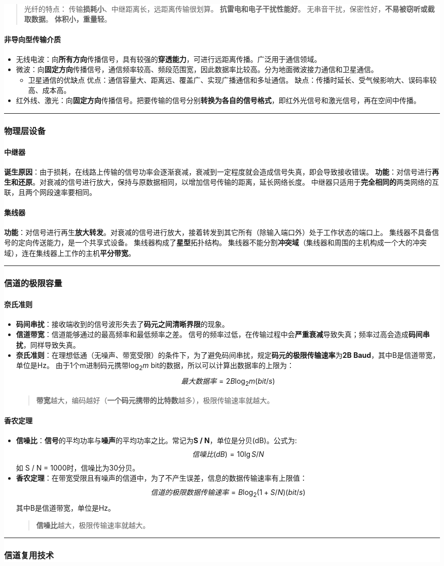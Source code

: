 > 光纤的特点：
> 传输**损耗小**、中继距离长，远距离传输很划算。
> **抗雷电和电子干扰性能好**。
> 无串音干扰，保密性好，**不易被窃听或截取数据**。
> **体积小，重量轻**。

#### 非导向型传输介质
- 无线电波：向**所有方向**传播信号，具有较强的**穿透能力**，可进行远距离传播。广泛用于通信领域。
- 微波：向**固定方向**传播信号，通信频率较高、频段范围宽，因此数据率比较高。分为地面微波接力通信和卫星通信。
  - 卫星通信的优缺点
    优点：通信容量大、距离远、覆盖广、实现广播通信和多址通信。
    缺点：传播时延长、受气候影响大、误码率较高、成本高。
- 红外线、激光：向**固定方向**传播信号。把要传输的信号分别**转换为各自的信号格式**，即红外光信号和激光信号，再在空间中传播。

---
### 物理层设备

#### 中继器
**诞生原因**：由于损耗，在线路上传输的信号功率会逐渐衰减，衰减到一定程度就会造成信号失真，即会导致接收错误。
**功能**：对信号进行**再生和还原**。对衰减的信号进行放大，保持与原数据相同，以增加信号传输的距离，延长网络长度。
中继器只适用于**完全相同的**两类网络的互联，且两个网段速率要相同。

#### 集线器
**功能**：对信号进行再生**放大转发**。对衰减的信号进行放大，接着转发到其它所有（除输入端口外）处于工作状态的端口上。
集线器不具备信号的定向传送能力，是一个共享式设备。
集线器构成了**星型**拓扑结构。
集线器不能分割**冲突域**（集线器和周围的主机构成一个大的冲突域），连在集线器上工作的主机**平分带宽**。

---
### 信道的极限容量

#### 奈氏准则
- **码间串扰**：接收端收到的信号波形失去了**码元之间清晰界限**的现象。
- **信道带宽**：信道能够通过的最高频率和最低频率之差。
  信号的频率过低，在传输过程中会**严重衰减**导致失真；频率过高会造成**码间串扰**，同样导致失真。
- **奈氏准则**：在理想低通（无噪声、带宽受限）的条件下，为了避免码间串扰，规定**码元的极限传输速率**为**2B Baud**，其中B是信道带宽，单位是Hz。
  由于1个m进制码元携带$\log_{2}{m}$ bit的数据，所以可以计算出数据率的上限为：$$最大数据率=2B\log_{2}{m} (bit/s)$$
  > **带宽**越大，编码越好（**一个码元携带的比特数**越多），极限传输速率就越大。

#### 香农定理
- **信噪比**：**信号**的平均功率与**噪声**的平均功率之比。常记为**S / N**，单位是分贝(dB)。公式为:
  $$信噪比(dB)=10\lg{S/N}$$
  如 S / N = 1000时，信噪比为30分贝。
- **香农定理**：在带宽受限且有噪声的信道中，为了不产生误差，信息的数据传输速率有上限值：
  $$信道的极限数据传输速率=B\log_{2}{(1+S/N)} (bit/s)$$
  其中B是信道带宽，单位是Hz。
  > **信噪比**越大，极限传输速率就越大。

---
### 信道复用技术
